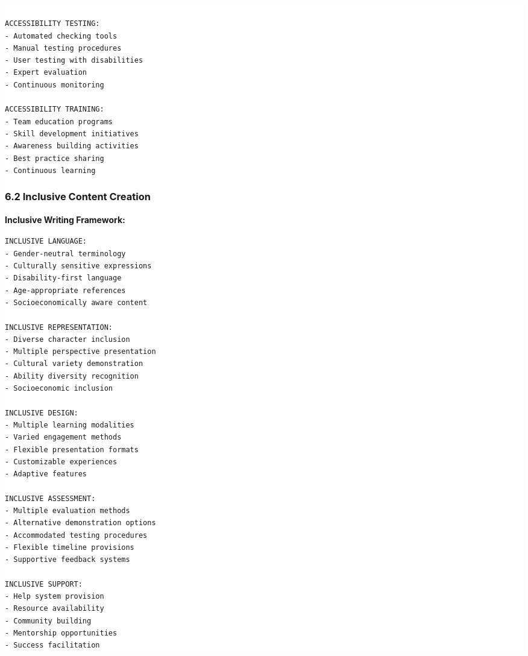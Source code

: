```

ACCESSIBILITY TESTING:
- Automated checking tools
- Manual testing procedures
- User testing with disabilities
- Expert evaluation
- Continuous monitoring

ACCESSIBILITY TRAINING:
- Team education programs
- Skill development initiatives
- Awareness building activities
- Best practice sharing
- Continuous learning
```

### 6.2 Inclusive Content Creation

**Inclusive Writing Framework:**
```
INCLUSIVE LANGUAGE:
- Gender-neutral terminology
- Culturally sensitive expressions
- Disability-first language
- Age-appropriate references
- Socioeconomically aware content

INCLUSIVE REPRESENTATION:
- Diverse character inclusion
- Multiple perspective presentation
- Cultural variety demonstration
- Ability diversity recognition
- Socioeconomic inclusion

INCLUSIVE DESIGN:
- Multiple learning modalities
- Varied engagement methods
- Flexible presentation formats
- Customizable experiences
- Adaptive features

INCLUSIVE ASSESSMENT:
- Multiple evaluation methods
- Alternative demonstration options
- Accommodated testing procedures
- Flexible timeline provisions
- Supportive feedback systems

INCLUSIVE SUPPORT:
- Help system provision
- Resource availability
- Community building
- Mentorship opportunities
- Success facilitation
```
